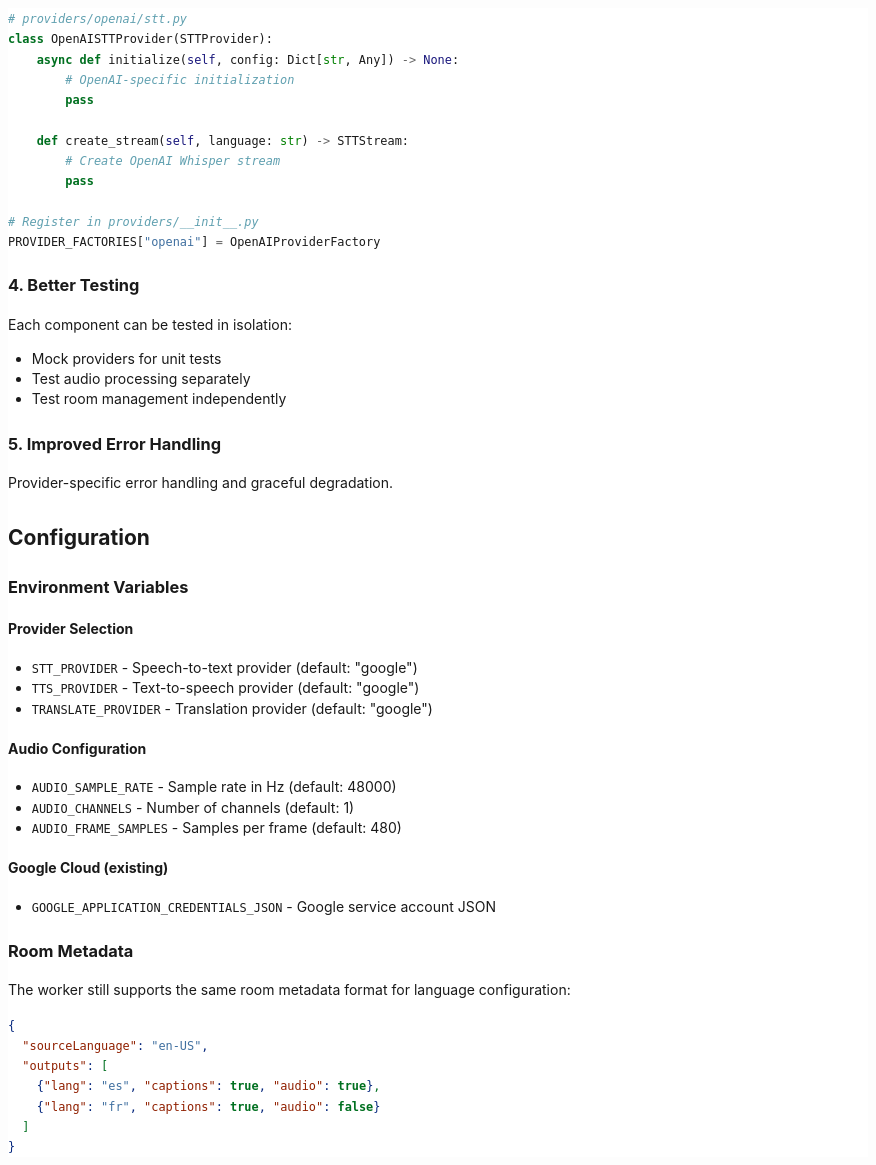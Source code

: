 ```python
# providers/openai/stt.py
class OpenAISTTProvider(STTProvider):
    async def initialize(self, config: Dict[str, Any]) -> None:
        # OpenAI-specific initialization
        pass
    
    def create_stream(self, language: str) -> STTStream:
        # Create OpenAI Whisper stream
        pass

# Register in providers/__init__.py
PROVIDER_FACTORIES["openai"] = OpenAIProviderFactory
```

### 4. Better Testing
Each component can be tested in isolation:
- Mock providers for unit tests
- Test audio processing separately
- Test room management independently

### 5. Improved Error Handling
Provider-specific error handling and graceful degradation.

## Configuration

### Environment Variables

#### Provider Selection
- `STT_PROVIDER` - Speech-to-text provider (default: "google")
- `TTS_PROVIDER` - Text-to-speech provider (default: "google") 
- `TRANSLATE_PROVIDER` - Translation provider (default: "google")

#### Audio Configuration  
- `AUDIO_SAMPLE_RATE` - Sample rate in Hz (default: 48000)
- `AUDIO_CHANNELS` - Number of channels (default: 1)
- `AUDIO_FRAME_SAMPLES` - Samples per frame (default: 480)

#### Google Cloud (existing)
- `GOOGLE_APPLICATION_CREDENTIALS_JSON` - Google service account JSON

### Room Metadata
The worker still supports the same room metadata format for language configuration:

```json
{
  "sourceLanguage": "en-US",
  "outputs": [
    {"lang": "es", "captions": true, "audio": true},
    {"lang": "fr", "captions": true, "audio": false}
  ]
}
```
